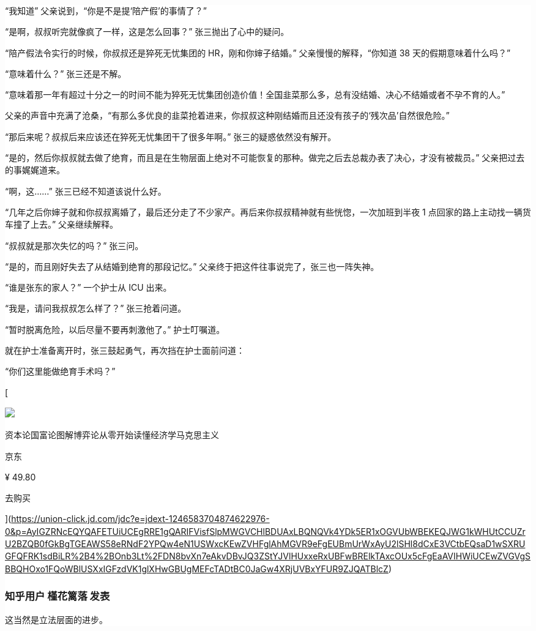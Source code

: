 “我知道” 父亲说到，“你是不是提‘陪产假’的事情了？”

“是啊，叔叔听完就像疯了一样，这是怎么回事？” 张三抛出了心中的疑问。

“陪产假法令实行的时候，你叔叔还是猝死无忧集团的 HR，刚和你婶子结婚。” 父亲慢慢的解释，“你知道 38 天的假期意味着什么吗？”

“意味着什么？” 张三还是不解。

“意味着那一年有超过十分之一的时间不能为猝死无忧集团创造价值！全国韭菜那么多，总有没结婚、决心不结婚或者不孕不育的人。”

父亲的声音中充满了沧桑，“有那么多优良的韭菜抢着进来，你叔叔这种刚结婚而且还没有孩子的‘残次品’自然很危险。”

“那后来呢？叔叔后来应该还在猝死无忧集团干了很多年啊。” 张三的疑惑依然没有解开。

“是的，然后你叔叔就去做了绝育，而且是在生物层面上绝对不可能恢复的那种。做完之后去总裁办表了决心，才没有被裁员。” 父亲把过去的事娓娓道来。

“啊，这……” 张三已经不知道该说什么好。

“几年之后你婶子就和你叔叔离婚了，最后还分走了不少家产。再后来你叔叔精神就有些恍惚，一次加班到半夜 1 点回家的路上主动找一辆货车撞了上去。” 父亲继续解释。

“叔叔就是那次失忆的吗？” 张三问。

“是的，而且刚好失去了从结婚到绝育的那段记忆。” 父亲终于把这件往事说完了，张三也一阵失神。

“谁是张东的家人？” 一个护士从 ICU 出来。

“我是，请问我叔叔怎么样了？” 张三抢着问道。

“暂时脱离危险，以后尽量不要再刺激他了。” 护士叮嘱道。

就在护士准备离开时，张三鼓起勇气，再次挡在护士面前问道：

“你们这里能做绝育手术吗？”

[

![](https://images.weserv.nl/?url=https%3A//pic3.zhimg.com/v2-0d71c499727f3721a9f9562594f1b7a5_hd.jpg)

资本论国富论图解博弈论从零开始读懂经济学马克思主义

京东

¥ 49.80

去购买​









](https://union-click.jd.com/jdc?e=jdext-1246583704874622976-0&p=AyIGZRNcEQYQAFETUiUCEgRRE1gQARIFVisfSlpMWGVCHlBDUAxLBQNQVk4YDk5ER1xOGVUbWBEKEQJWG1kWHUtCCUZrU2BZQB0fGkBgTGEAWS58eRNdF2YPQw4eN1USWxcKEwZVHFglAhMGVR9eFgEUBmUrWxAyU2lSHl8dCxE3VCtbEQsaD1wSXRUGFQFRK1sdBiLR%2B4%2BOnb3Lt%2FDN8bvXn7eAkvDBvJQ3ZStYJVlHUxxeRxUBFwBRElkTAxcOUx5cFgEaAVIHWiUCEwZVGVgSBBQHOxo1FQoWBlUSXxIGFzdVK1glXHwGBUgMEFcTADtBC0JaGw4XRjUVBxYFUR9ZJQATBlcZ)
    
    
    
    
### 知乎用户 槿花篱落 发表
    
这当然是立法层面的进步。
